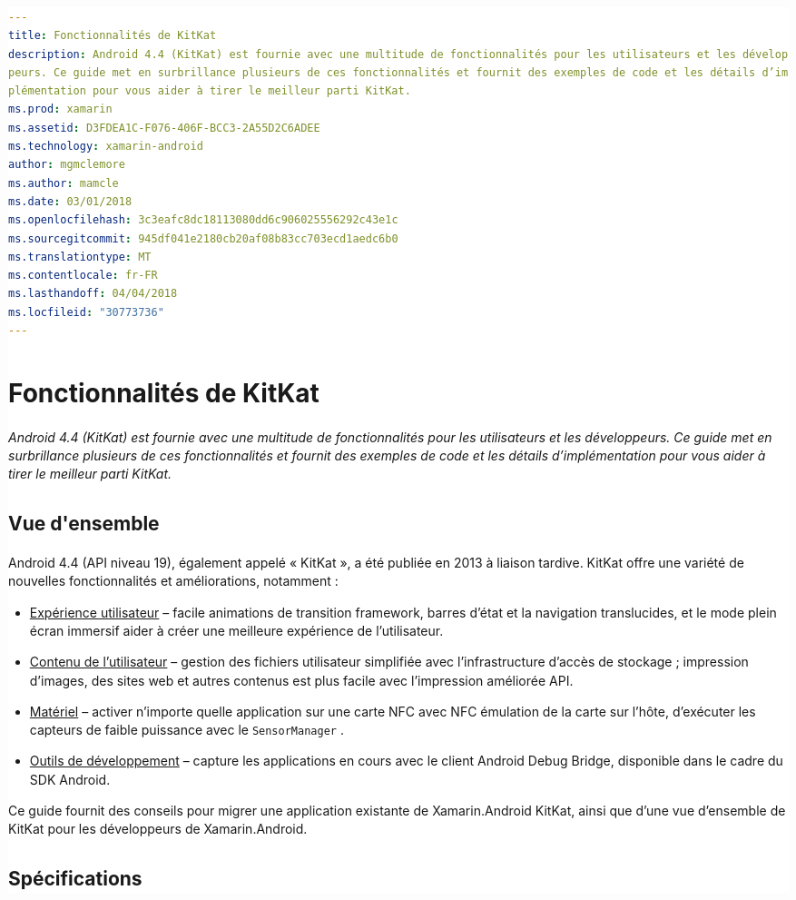 ```yaml
---
title: Fonctionnalités de KitKat
description: Android 4.4 (KitKat) est fournie avec une multitude de fonctionnalités pour les utilisateurs et les développeurs. Ce guide met en surbrillance plusieurs de ces fonctionnalités et fournit des exemples de code et les détails d’implémentation pour vous aider à tirer le meilleur parti KitKat.
ms.prod: xamarin
ms.assetid: D3FDEA1C-F076-406F-BCC3-2A55D2C6ADEE
ms.technology: xamarin-android
author: mgmclemore
ms.author: mamcle
ms.date: 03/01/2018
ms.openlocfilehash: 3c3eafc8dc18113080dd6c906025556292c43e1c
ms.sourcegitcommit: 945df041e2180cb20af08b83cc703ecd1aedc6b0
ms.translationtype: MT
ms.contentlocale: fr-FR
ms.lasthandoff: 04/04/2018
ms.locfileid: "30773736"
---
```

# <a name="kitkat-features"></a>Fonctionnalités de KitKat

_Android 4.4 (KitKat) est fournie avec une multitude de fonctionnalités pour les utilisateurs et les développeurs. Ce guide met en surbrillance plusieurs de ces fonctionnalités et fournit des exemples de code et les détails d’implémentation pour vous aider à tirer le meilleur parti KitKat._

## <a name="overview"></a>Vue d'ensemble

Android 4.4 (API niveau 19), également appelé « KitKat », a été publiée en 2013 à liaison tardive. KitKat offre une variété de nouvelles fonctionnalités et améliorations, notamment :

-  [Expérience utilisateur](#user_experience) &ndash; facile animations de transition framework, barres d’état et la navigation translucides, et le mode plein écran immersif aider à créer une meilleure expérience de l’utilisateur.

-  [Contenu de l’utilisateur](#user_content) &ndash; gestion des fichiers utilisateur simplifiée avec l’infrastructure d’accès de stockage ; impression d’images, des sites web et autres contenus est plus facile avec l’impression améliorée API.

-  [Matériel](#hardware) &ndash; activer n’importe quelle application sur une carte NFC avec NFC émulation de la carte sur l’hôte, d’exécuter les capteurs de faible puissance avec le `SensorManager` .

-  [Outils de développement](#developer_tools) &ndash; capture les applications en cours avec le client Android Debug Bridge, disponible dans le cadre du SDK Android.


Ce guide fournit des conseils pour migrer une application existante de Xamarin.Android KitKat, ainsi que d’une vue d’ensemble de KitKat pour les développeurs de Xamarin.Android.

## <a name="requirements"></a>Spécifications
